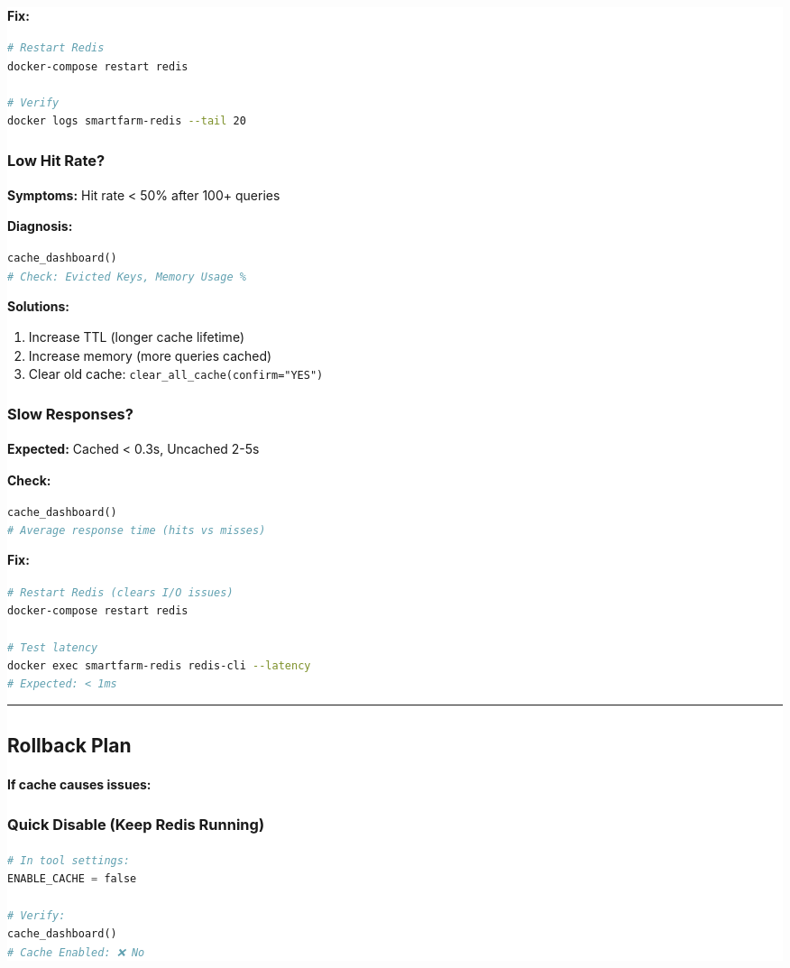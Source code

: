 **Fix:**
```bash
# Restart Redis
docker-compose restart redis

# Verify
docker logs smartfarm-redis --tail 20
```

### Low Hit Rate?

**Symptoms:** Hit rate < 50% after 100+ queries

**Diagnosis:**
```python
cache_dashboard()
# Check: Evicted Keys, Memory Usage %
```

**Solutions:**
1. Increase TTL (longer cache lifetime)
2. Increase memory (more queries cached)
3. Clear old cache: `clear_all_cache(confirm="YES")`

### Slow Responses?

**Expected:** Cached < 0.3s, Uncached 2-5s

**Check:**
```python
cache_dashboard()
# Average response time (hits vs misses)
```

**Fix:**
```bash
# Restart Redis (clears I/O issues)
docker-compose restart redis

# Test latency
docker exec smartfarm-redis redis-cli --latency
# Expected: < 1ms
```

---

## Rollback Plan

**If cache causes issues:**

### Quick Disable (Keep Redis Running)
```python
# In tool settings:
ENABLE_CACHE = false

# Verify:
cache_dashboard()
# Cache Enabled: ❌ No
```
